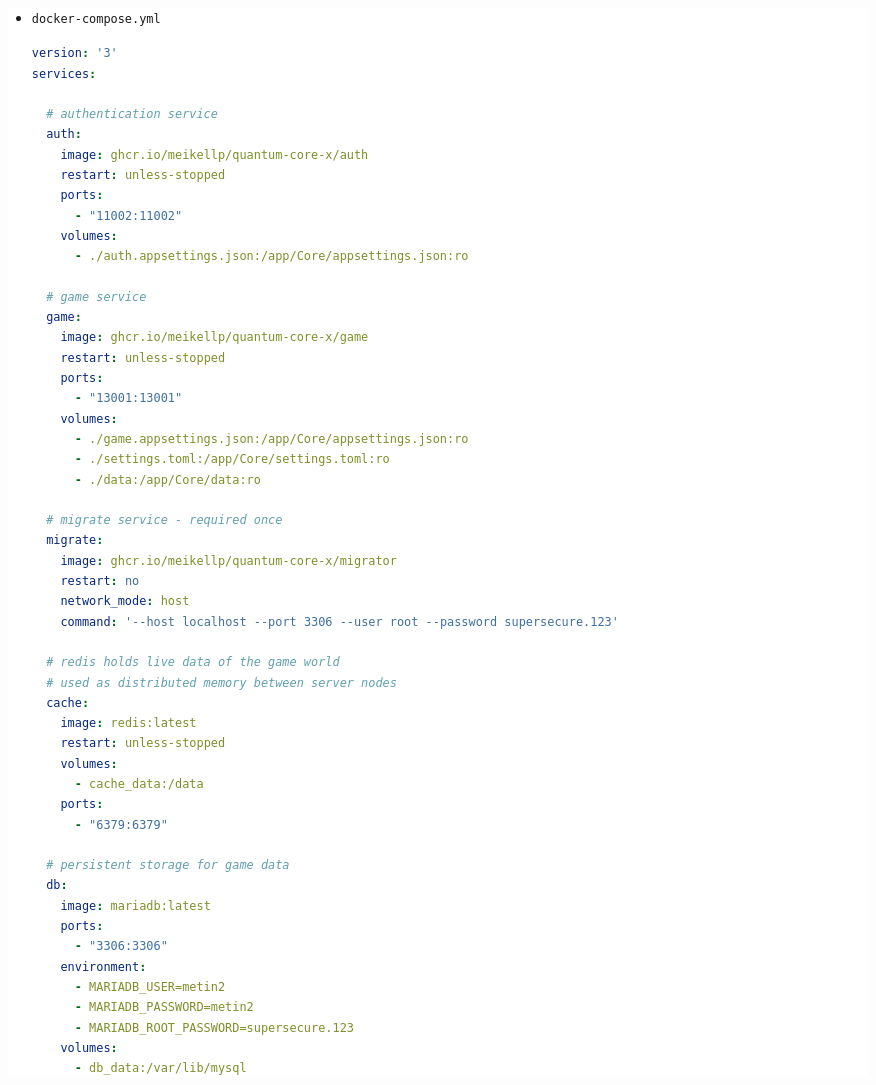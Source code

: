 * `docker-compose.yml`
    ```yml
    version: '3'
    services:
    
      # authentication service
      auth:
        image: ghcr.io/meikellp/quantum-core-x/auth
        restart: unless-stopped
        ports:
          - "11002:11002"
        volumes:
          - ./auth.appsettings.json:/app/Core/appsettings.json:ro
    
      # game service
      game:
        image: ghcr.io/meikellp/quantum-core-x/game
        restart: unless-stopped
        ports:
          - "13001:13001"
        volumes:
          - ./game.appsettings.json:/app/Core/appsettings.json:ro
          - ./settings.toml:/app/Core/settings.toml:ro
          - ./data:/app/Core/data:ro
    
      # migrate service - required once
      migrate:
        image: ghcr.io/meikellp/quantum-core-x/migrator
        restart: no
        network_mode: host
        command: '--host localhost --port 3306 --user root --password supersecure.123'
    
      # redis holds live data of the game world
      # used as distributed memory between server nodes
      cache:
        image: redis:latest
        restart: unless-stopped
        volumes:
          - cache_data:/data
        ports:
          - "6379:6379"
    
      # persistent storage for game data
      db:
        image: mariadb:latest
        ports:
          - "3306:3306"
        environment:
          - MARIADB_USER=metin2
          - MARIADB_PASSWORD=metin2
          - MARIADB_ROOT_PASSWORD=supersecure.123
        volumes:
          - db_data:/var/lib/mysql
    